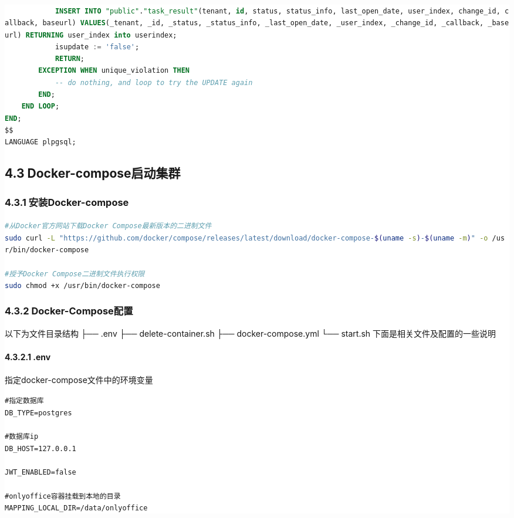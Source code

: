 ```sql
			INSERT INTO "public"."task_result"(tenant, id, status, status_info, last_open_date, user_index, change_id, callback, baseurl) VALUES(_tenant, _id, _status, _status_info, _last_open_date, _user_index, _change_id, _callback, _baseurl) RETURNING user_index into userindex;
			isupdate := 'false';
			RETURN;
		EXCEPTION WHEN unique_violation THEN
			-- do nothing, and loop to try the UPDATE again
		END;
	END LOOP;
END;
$$
LANGUAGE plpgsql;
```

## 4.3 Docker-compose启动集群

### 4.3.1 安装Docker-compose

```bash
#从Docker官方网站下载Docker Compose最新版本的二进制文件
sudo curl -L "https://github.com/docker/compose/releases/latest/download/docker-compose-$(uname -s)-$(uname -m)" -o /usr/bin/docker-compose

#授予Docker Compose二进制文件执行权限
sudo chmod +x /usr/bin/docker-compose 
```

### 4.3.2 Docker-Compose配置

以下为文件目录结构
├── .env
├── delete-container.sh
├── docker-compose.yml
└── start.sh
下面是相关文件及配置的一些说明

#### 4.3.2.1 .env

指定docker-compose文件中的环境变量

```.env
#指定数据库
DB_TYPE=postgres

#数据库ip
DB_HOST=127.0.0.1

JWT_ENABLED=false

#onlyoffice容器挂载到本地的目录
MAPPING_LOCAL_DIR=/data/onlyoffice
```
